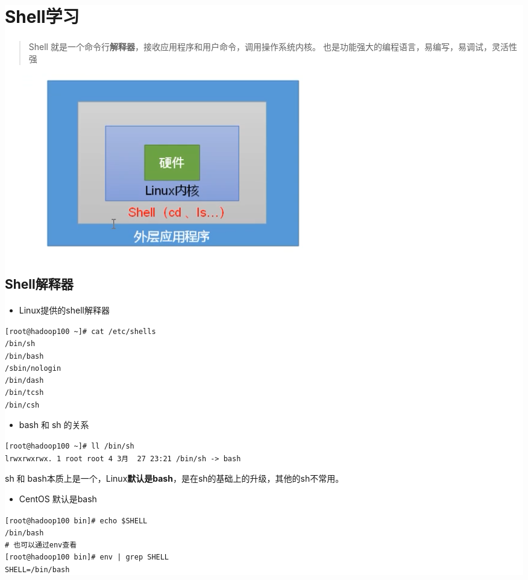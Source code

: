 # Shell学习

> Shell 就是一个命令行**解释器**，接收应用程序和用户命令，调用操作系统内核。
> 也是功能强大的编程语言，易编写，易调试，灵活性强

![1553786470973](img\linux\7.shell1.png)



## Shell解释器

- Linux提供的shell解释器

```shell
[root@hadoop100 ~]# cat /etc/shells
/bin/sh
/bin/bash
/sbin/nologin
/bin/dash
/bin/tcsh
/bin/csh
```

- bash 和 sh 的关系

```shell
[root@hadoop100 ~]# ll /bin/sh
lrwxrwxrwx. 1 root root 4 3月  27 23:21 /bin/sh -> bash
```

sh 和 bash本质上是一个，Linux**默认是bash**，是在sh的基础上的升级，其他的sh不常用。

- CentOS 默认是bash

```shell
[root@hadoop100 bin]# echo $SHELL
/bin/bash
# 也可以通过env查看
[root@hadoop100 bin]# env | grep SHELL
SHELL=/bin/bash
```
